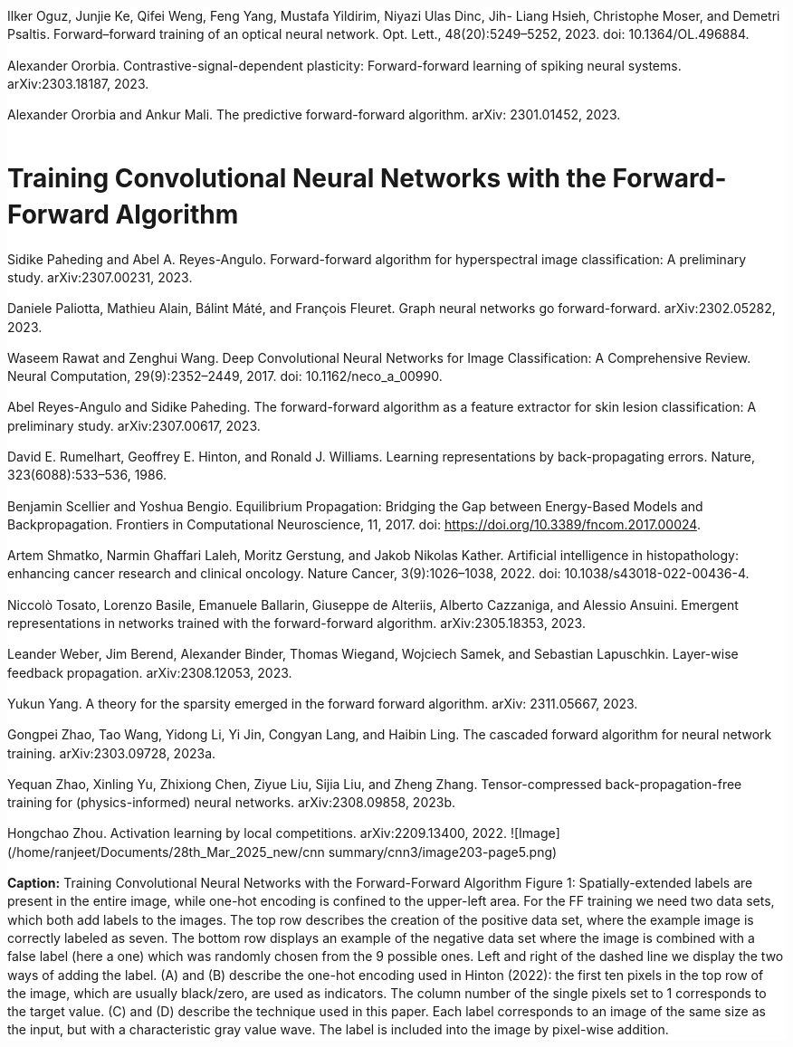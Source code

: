 Ilker Oguz, Junjie Ke, Qifei Weng, Feng Yang, Mustafa Yildirim, Niyazi Ulas Dinc, Jih-
Liang Hsieh, Christophe Moser, and Demetri Psaltis. Forward–forward training of an
optical neural network. Opt. Lett., 48(20):5249–5252, 2023. doi: 10.1364/OL.496884.

Alexander Ororbia. Contrastive-signal-dependent plasticity: Forward-forward learning of
spiking neural systems. arXiv:2303.18187, 2023.

Alexander Ororbia and Ankur Mali. The predictive forward-forward algorithm. arXiv:
2301.01452, 2023.

# Training Convolutional Neural Networks with the Forward-Forward Algorithm

Sidike Paheding and Abel A. Reyes-Angulo. Forward-forward algorithm for hyperspectral image classification: A preliminary study. arXiv:2307.00231, 2023.

Daniele Paliotta, Mathieu Alain, Bálint Máté, and François Fleuret. Graph neural networks go forward-forward. arXiv:2302.05282, 2023.

Waseem Rawat and Zenghui Wang. Deep Convolutional Neural Networks for Image Classification: A Comprehensive Review. Neural Computation, 29(9):2352–2449, 2017. doi: 10.1162/neco_a_00990.

Abel Reyes-Angulo and Sidike Paheding. The forward-forward algorithm as a feature extractor for skin lesion classification: A preliminary study. arXiv:2307.00617, 2023.

David E. Rumelhart, Geoffrey E. Hinton, and Ronald J. Williams. Learning representations by back-propagating errors. Nature, 323(6088):533–536, 1986.

Benjamin Scellier and Yoshua Bengio. Equilibrium Propagation: Bridging the Gap between Energy-Based Models and Backpropagation. Frontiers in Computational Neuroscience, 11, 2017. doi: https://doi.org/10.3389/fncom.2017.00024.

Artem Shmatko, Narmin Ghaffari Laleh, Moritz Gerstung, and Jakob Nikolas Kather. Artificial intelligence in histopathology: enhancing cancer research and clinical oncology. Nature Cancer, 3(9):1026–1038, 2022. doi: 10.1038/s43018-022-00436-4.

Niccolò Tosato, Lorenzo Basile, Emanuele Ballarin, Giuseppe de Alteriis, Alberto Cazzaniga, and Alessio Ansuini. Emergent representations in networks trained with the forward-forward algorithm. arXiv:2305.18353, 2023.

Leander Weber, Jim Berend, Alexander Binder, Thomas Wiegand, Wojciech Samek, and Sebastian Lapuschkin. Layer-wise feedback propagation. arXiv:2308.12053, 2023.

Yukun Yang. A theory for the sparsity emerged in the forward forward algorithm. arXiv: 2311.05667, 2023.

Gongpei Zhao, Tao Wang, Yidong Li, Yi Jin, Congyan Lang, and Haibin Ling. The cascaded forward algorithm for neural network training. arXiv:2303.09728, 2023a.

Yequan Zhao, Xinling Yu, Zhixiong Chen, Ziyue Liu, Sijia Liu, and Zheng Zhang. Tensor-compressed back-propagation-free training for (physics-informed) neural networks. arXiv:2308.09858, 2023b.

Hongchao Zhou. Activation learning by local competitions. arXiv:2209.13400, 2022.
![Image](/home/ranjeet/Documents/28th_Mar_2025_new/cnn summary/cnn3/image203-page5.png)

**Caption:** Training Convolutional Neural Networks with the Forward-Forward Algorithm  Figure 1: Spatially-extended labels are present in the entire image, while one-hot encoding is confined to the upper-left area. For the FF training we need two data sets, which both add labels to the images. The top row describes the creation of the positive data set, where the example image is correctly labeled as seven. The bottom row displays an example of the negative data set where the image is combined with a false label (here a one) which was randomly chosen from the 9 possible ones. Left and right of the dashed line we display the two ways of adding the label. (A) and (B) describe the one-hot encoding used in Hinton (2022): the first ten pixels in the top row of the image, which are usually black/zero, are used as indicators. The column number of the single pixels set to 1 corresponds to the target value. (C) and (D) describe the technique used in this paper. Each label corresponds to an image of the same size as the input, but with a characteristic gray value wave. The label is included into the image by pixel-wise addition. 
